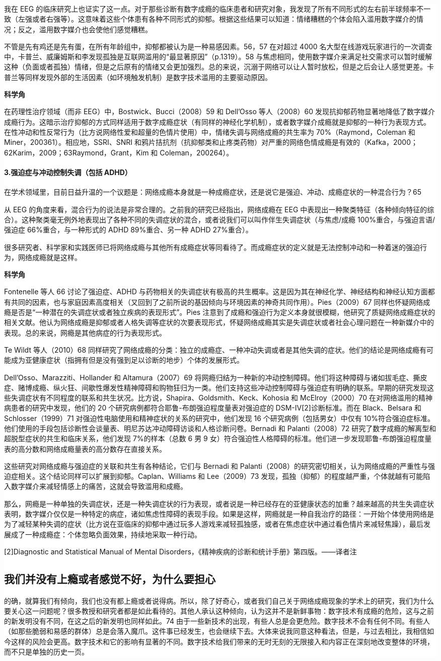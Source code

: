 我在 EEG 的临床研究上也证实了这一点。对于那些诊断有数字成瘾的临床患者和研究对象，我发现了所有不同形式的左右前半球频率不一致（左强或者右强等）。这意味着这些个体患有各种不同形式的抑郁。根据这些结果可以知道：情绪糟糕的个体会陷入滥用数字媒介的情况；反之，滥用数字媒介也会使他们感觉糟糕。

不管是先有鸡还是先有蛋，在所有年龄组中，抑郁都被认为是一种易感因素。56，57 在对超过 4000 名大型在线游戏玩家进行的一次调查中，卡普兰、威廉姆斯和李发现孤独是互联网滥用的“最显著原因”（p.1319）。58 与焦虑相同，使用数字媒介来满足社交需求可以暂时缓解这种（负面或者孤独）情绪，但是之后原有的情绪又会更加强烈。总的来说，沉溺于网络可以让人暂时放松，但是之后会让人感觉更差。卡普兰等同样发现外部的生活因素（如环境触发机制）是数字技术滥用的主要驱动原因。

**科学角**

在药理性治疗领域（而非 EEG）中，Bostwick、Bucci（2008）59 和 Dell’Osso 等人（2008）60 发现抗抑郁药物显著地降低了数字媒介成瘾行为。这暗示治疗抑郁的方式同样适用于数字成瘾症状（有同样的神经化学机制），或者数字媒介成瘾就是抑郁的一种行为表现方式。在性冲动和性反常行为（比方说网络性爱和超量的色情片使用）中，情绪失调与网络成瘾的共生率为 70%（Raymond，Coleman 和 Miner，200361）。相应地，SSRI、SNRI 和鸦片拮抗剂（抗抑郁类和止疼类药物）对严重的网络色情成瘾是有效的（Kafka，2000；62Karim，2009；63Raymond，Grant，Kim 和 Coleman，200264）。

#### 3.强迫症与冲动控制失调（包括 ADHD）

在学术领域里，目前日益升温的一个议题是：网络成瘾本身就是一种成瘾症状，还是说它是强迫、冲动、成瘾症状的一种混合行为？65

从 EEG 的角度来看，混合行为的说法是非常合理的。之前我的研究已经指出，网络成瘾在 EEG 中表现出一种聚类特征（各种倾向特征的综合）。这种聚类毫无例外地表现出了各种不同的失调症状的混合，或者说我们可以叫作伴生失调症状（与焦虑/成瘾 100%重合，与强迫言语/强迫症 66%重合，与一种形式的 ADHD 89%重合、另一种 ADHD 27%重合）。

很多研究者、科学家和实践医师已将网络成瘾与其他所有成瘾症状等同看待了。而成瘾症状的定义就是无法控制冲动和一种着迷的强迫行为，网络成瘾就是这样。

**科学角**

Fontenelle 等人 66 讨论了强迫症、ADHD 与药物相关的失调症状有极高的共生概率。这是因为其在神经化学、神经结构和神经认知方面都有共同的因素，也与家庭因素高度相关（又回到了之前所说的基因倾向与环境因素的神奇共同作用）。Pies（2009）67 同样也怀疑网络成瘾是否是“一种潜在的失调症状或者独立疾病的表现形式”。Pies 注意到了成瘾和强迫行为定义本身就很模糊，他研究了质疑网络成瘾症状的相关文献。他认为网络成瘾是抑郁或者人格失调等症状的次要表现形式，怀疑网络成瘾其实是失调症状或者社会心理问题在一种新媒介中的表现。总的来说，网瘾是其他病症的行为表现形式。

Te Wildt 等人（2010）68 同样研究了网络成瘾的分类：独立的成瘾症、一种冲动失调或者是其他失调的症状。他们的结论是网络成瘾有可能成为亚健康症状（指拥有但是没有强到足以诊断的地步）个体的发展形式。

Dell’Osso、Marazziti、Hollander 和 Altamura（2007）69 将网瘾归结为一种新的冲动控制障碍。他们将这种障碍与诸如拔毛症、撕皮症、赌博成瘾、纵火狂、间歇性爆发性精神障碍和购物狂归为一类。他们支持这些冲动控制障碍与强迫症有明确的联系。早期的研究发现这些失调症状有不同程度的联系和共生状况。比方说，Shapira、Goldsmith、Keck、Kohosia 和 McElroy（2000）70 在对网络滥用的精神病患者的研究中发现，他们的 20 个研究病例都符合耶鲁-布朗强迫程度量表对强迫症的 DSM-IV[2]诊断标准。而在 Black、Belsara 和 Schlosser（1999）71 对强迫性电脑使用和精神症状的关系的研究中，他们发现 16 个研究病例（包括男女）中仅有 10%符合强迫症标准。他们使用的手段包括诊断性会谈量表、明尼苏达冲动障碍访谈和人格诊断问卷。Bernadi 和 Palanti（2008）72 研究了数字成瘾的解离型和超脱型症状的共生和临床关系，他们发现 7%的样本（总数 6 男 9 女）符合强迫性人格障碍的标准。他们进一步发现耶鲁-布朗强迫程度量表的高分数和网络成瘾量表的高分数存在直接关系。

这些研究对网络成瘾与强迫症的关联和共生有各种结论，它们与 Bernadi 和 Palanti（2008）的研究密切相关，认为网络成瘾的严重性与强迫症相关。这个结论同样可以扩展到抑郁。Caplan、Williams 和 Lee（2009）73 发现，孤独（抑郁）的程度越严重，个体就越有可能陷入数字媒介来减轻情感上的痛苦，这就会导致滥用和成瘾。

那么，网瘾是一种单独的失调症状，还是一种失调症状的行为表现，或者说是一种已经存在的亚健康状态的加重？越来越高的共生失调症状表明，数字媒介仅仅是一种特定的病症，诸如焦虑性障碍的表现手段。如果是这样，网瘾就是一种自我治疗的路径：一开始个体使用网络是为了减轻某种失调的症状（比方说在亚临床的抑郁中通过玩多人游戏来减轻孤独感，或者在焦虑症状中通过看色情片来减轻焦躁），最后发展成了一种成瘾症：个体忽略负面效果，持续地采取一种行动。


\[2\]Diagnostic and Statistical Manual of Mental Disorders，《精神疾病的诊断和统计手册》第四版。——译者注





## 我们并没有上瘾或者感觉不好，为什么要担心

的确，就算我们有倾向，我们也没有都上瘾或者说得病。所以，除了好奇心，或者我们自己关于网络成瘾现象的学术上的研究，我们为什么要关心这一问题呢？很多教授和研究者都是如此看待的。其他人承认这种倾向，认为这并不是新鲜事物：数字技术有成瘾的危险，这与之前的新发明没有不同，在这之后的新发明也同样如此。74 由于一些新技术的出现，有些人总是会更危险。数字技术不会有任何不同。有些人（如那些脆弱和易感的群体）总是会落入魔爪。这件事已经发生，也会继续下去。大体来说我同意这种看法，但是，与过去相比，我相信如今这样的风险会更高。数字技术和它的影响有显著的不同。数字技术给我们带来的无时无刻的无限接入和内容正在深刻地改变整体的环境，而不只是单独的历史一页。
